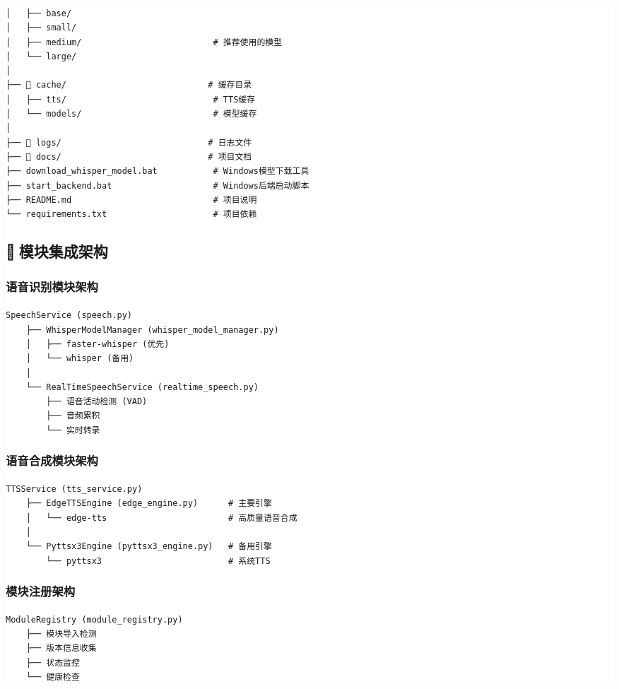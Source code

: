 ```
│   ├── base/
│   ├── small/
│   ├── medium/                          # 推荐使用的模型
│   └── large/
│
├── 📂 cache/                            # 缓存目录
│   ├── tts/                             # TTS缓存
│   └── models/                          # 模型缓存
│
├── 📂 logs/                             # 日志文件
├── 📂 docs/                             # 项目文档
├── download_whisper_model.bat           # Windows模型下载工具
├── start_backend.bat                    # Windows后端启动脚本
├── README.md                            # 项目说明
└── requirements.txt                     # 项目依赖
```

## 🔧 模块集成架构

### 语音识别模块架构
```
SpeechService (speech.py)
    ├── WhisperModelManager (whisper_model_manager.py)
    │   ├── faster-whisper (优先)
    │   └── whisper (备用)
    │
    └── RealTimeSpeechService (realtime_speech.py)
        ├── 语音活动检测 (VAD)
        ├── 音频累积
        └── 实时转录
```

### 语音合成模块架构
```
TTSService (tts_service.py)
    ├── EdgeTTSEngine (edge_engine.py)      # 主要引擎
    │   └── edge-tts                        # 高质量语音合成
    │
    └── Pyttsx3Engine (pyttsx3_engine.py)   # 备用引擎
        └── pyttsx3                         # 系统TTS
```

### 模块注册架构
```
ModuleRegistry (module_registry.py)
    ├── 模块导入检测
    ├── 版本信息收集
    ├── 状态监控
    └── 健康检查
```
